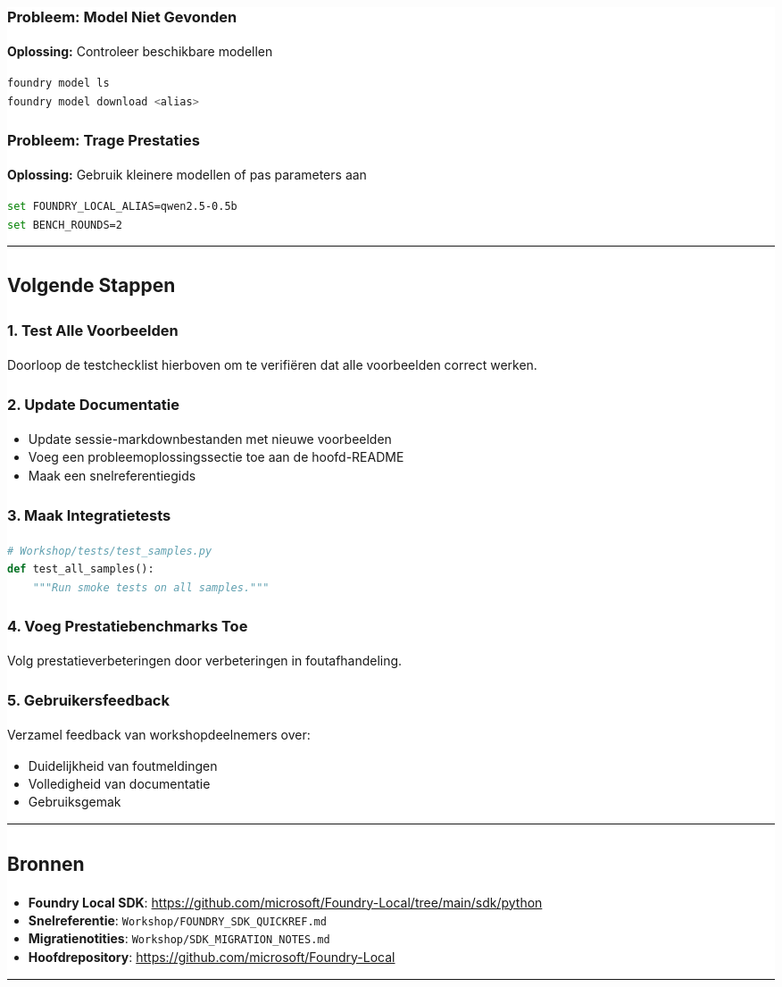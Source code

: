 ### Probleem: Model Niet Gevonden
**Oplossing:** Controleer beschikbare modellen
```bash
foundry model ls
foundry model download <alias>
```

### Probleem: Trage Prestaties
**Oplossing:** Gebruik kleinere modellen of pas parameters aan
```bash
set FOUNDRY_LOCAL_ALIAS=qwen2.5-0.5b
set BENCH_ROUNDS=2
```

---

## Volgende Stappen

### 1. Test Alle Voorbeelden
Doorloop de testchecklist hierboven om te verifiëren dat alle voorbeelden correct werken.

### 2. Update Documentatie
- Update sessie-markdownbestanden met nieuwe voorbeelden
- Voeg een probleemoplossingssectie toe aan de hoofd-README
- Maak een snelreferentiegids

### 3. Maak Integratietests
```python
# Workshop/tests/test_samples.py
def test_all_samples():
    """Run smoke tests on all samples."""
```

### 4. Voeg Prestatiebenchmarks Toe
Volg prestatieverbeteringen door verbeteringen in foutafhandeling.

### 5. Gebruikersfeedback
Verzamel feedback van workshopdeelnemers over:
- Duidelijkheid van foutmeldingen
- Volledigheid van documentatie
- Gebruiksgemak

---

## Bronnen

- **Foundry Local SDK**: https://github.com/microsoft/Foundry-Local/tree/main/sdk/python
- **Snelreferentie**: `Workshop/FOUNDRY_SDK_QUICKREF.md`
- **Migratienotities**: `Workshop/SDK_MIGRATION_NOTES.md`
- **Hoofdrepository**: https://github.com/microsoft/Foundry-Local

---